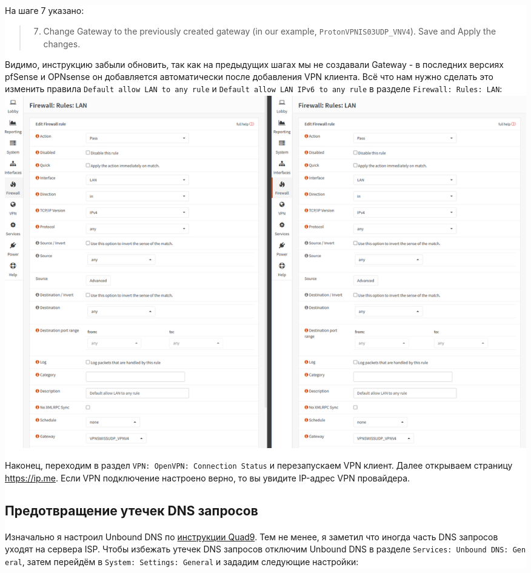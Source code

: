 
На шаге 7 указано:
> 7. Change Gateway to the previously created gateway (in our example, `ProtonVPNIS03UDP_VNV4`). Save and Apply the changes.

Видимо, инструкцию забыли обновить, так как на предыдущих шагах мы не создавали Gateway - в последних версиях pfSense и OPNsense он добавляется автоматически после добавления VPN клиента. Всё что нам нужно сделать это изменить правила `Default allow LAN to any rule`  и  `Default allow LAN IPv6 to any rule` в разделе `Firewall: Rules: LAN`:
![image](/imgs/rule-firewall-nat-outbound-2.png)

Наконец, переходим в раздел `VPN: OpenVPN: Connection Status` и перезапускаем VPN клиент. Далее открываем страницу https://ip.me. Если VPN подключение настроено верно, то вы увидите IP-адрес VPN провайдера.

## Предотвращение утечек DNS запросов

Изначально я настроил Unbound DNS по [инструкции Quad9](https://docs.quad9.net/Setup_Guides/Open-Source_Routers/OPNsense_%28Encrypted%29/). Тем не менее, я заметил что иногда часть DNS запросов уходят на сервера ISP. Чтобы избежать утечек DNS запросов отключим Unbound DNS в разделе `Services: Unbound DNS: General`, затем перейдём в `System: Settings: General` и зададим следующие настройки: